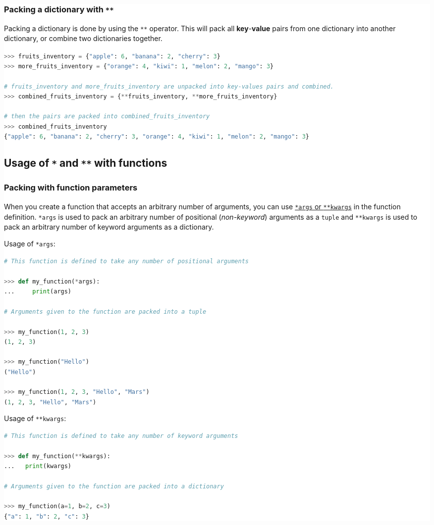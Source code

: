 ### Packing a dictionary with `**`

Packing a dictionary is done by using the `**` operator.
This will pack all **key**-**value** pairs from one dictionary into another dictionary, or combine two dictionaries together.

```python
>>> fruits_inventory = {"apple": 6, "banana": 2, "cherry": 3}
>>> more_fruits_inventory = {"orange": 4, "kiwi": 1, "melon": 2, "mango": 3}

# fruits_inventory and more_fruits_inventory are unpacked into key-values pairs and combined.
>>> combined_fruits_inventory = {**fruits_inventory, **more_fruits_inventory}

# then the pairs are packed into combined_fruits_inventory
>>> combined_fruits_inventory
{"apple": 6, "banana": 2, "cherry": 3, "orange": 4, "kiwi": 1, "melon": 2, "mango": 3}
```

## Usage of `*` and `**` with functions

### Packing with function parameters

When you create a function that accepts an arbitrary number of arguments, you can use [`*args` or `**kwargs`][args and kwargs] in the function definition.
`*args` is used to pack an arbitrary number of positional (_non-keyword_) arguments as a `tuple` and
`**kwargs` is used to pack an arbitrary number of keyword arguments as a dictionary.

Usage of `*args`:

```python
# This function is defined to take any number of positional arguments

>>> def my_function(*args):
...     print(args)

# Arguments given to the function are packed into a tuple

>>> my_function(1, 2, 3)
(1, 2, 3)

>>> my_function("Hello")
("Hello")

>>> my_function(1, 2, 3, "Hello", "Mars")
(1, 2, 3, "Hello", "Mars")
```

Usage of `**kwargs`:

```python
# This function is defined to take any number of keyword arguments

>>> def my_function(**kwargs):
...   print(kwargs)

# Arguments given to the function are packed into a dictionary

>>> my_function(a=1, b=2, c=3)
{"a": 1, "b": 2, "c": 3}
```


[args and kwargs]: https://www.geeksforgeeks.org/args-kwargs-python/
[items]: https://docs.python.org/3/library/stdtypes.html#dict.items
[multiple assignment]: https://www.geeksforgeeks.org/assigning-multiple-variables-in-one-line-in-python/
[packing and unpacking]: https://www.geeksforgeeks.org/packing-and-unpacking-arguments-in-python/
[sorting algorithms]: https://realpython.com/sorting-algorithms-python/
[unpacking]: https://www.geeksforgeeks.org/unpacking-arguments-in-python/?ref=rp
[view-objects]: https://docs.python.org/3/library/stdtypes.html#dict-views